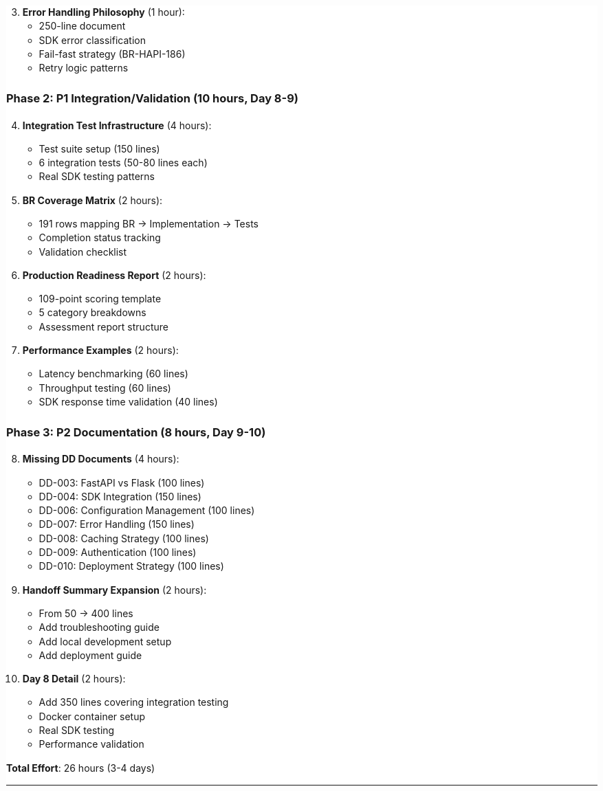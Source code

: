 3. **Error Handling Philosophy** (1 hour):
   - 250-line document
   - SDK error classification
   - Fail-fast strategy (BR-HAPI-186)
   - Retry logic patterns

### Phase 2: P1 Integration/Validation (10 hours, Day 8-9)

4. **Integration Test Infrastructure** (4 hours):
   - Test suite setup (150 lines)
   - 6 integration tests (50-80 lines each)
   - Real SDK testing patterns

5. **BR Coverage Matrix** (2 hours):
   - 191 rows mapping BR → Implementation → Tests
   - Completion status tracking
   - Validation checklist

6. **Production Readiness Report** (2 hours):
   - 109-point scoring template
   - 5 category breakdowns
   - Assessment report structure

7. **Performance Examples** (2 hours):
   - Latency benchmarking (60 lines)
   - Throughput testing (60 lines)
   - SDK response time validation (40 lines)

### Phase 3: P2 Documentation (8 hours, Day 9-10)

8. **Missing DD Documents** (4 hours):
   - DD-003: FastAPI vs Flask (100 lines)
   - DD-004: SDK Integration (150 lines)
   - DD-006: Configuration Management (100 lines)
   - DD-007: Error Handling (150 lines)
   - DD-008: Caching Strategy (100 lines)
   - DD-009: Authentication (100 lines)
   - DD-010: Deployment Strategy (100 lines)

9. **Handoff Summary Expansion** (2 hours):
   - From 50 → 400 lines
   - Add troubleshooting guide
   - Add local development setup
   - Add deployment guide

10. **Day 8 Detail** (2 hours):
    - Add 350 lines covering integration testing
    - Docker container setup
    - Real SDK testing
    - Performance validation

**Total Effort**: 26 hours (3-4 days)

---
